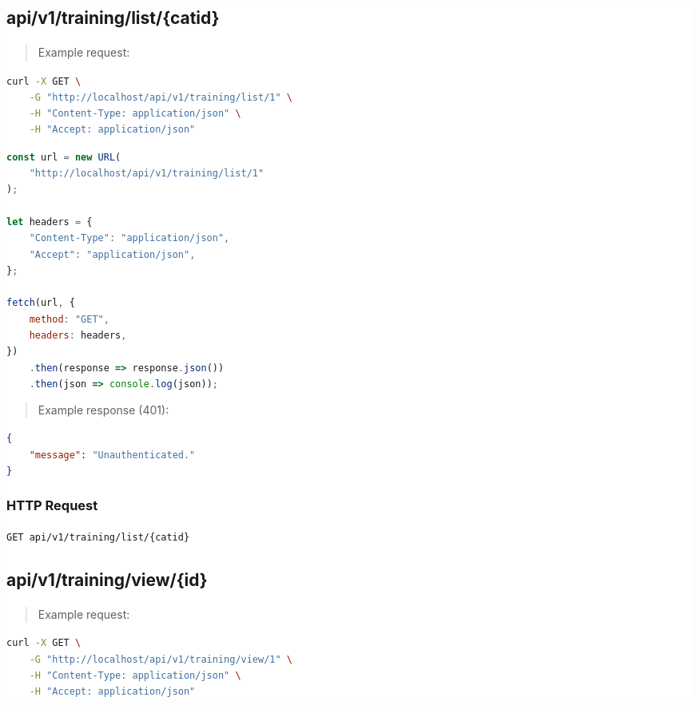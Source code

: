 


## api/v1/training/list/{catid}
> Example request:

```bash
curl -X GET \
    -G "http://localhost/api/v1/training/list/1" \
    -H "Content-Type: application/json" \
    -H "Accept: application/json"
```

```javascript
const url = new URL(
    "http://localhost/api/v1/training/list/1"
);

let headers = {
    "Content-Type": "application/json",
    "Accept": "application/json",
};

fetch(url, {
    method: "GET",
    headers: headers,
})
    .then(response => response.json())
    .then(json => console.log(json));
```


> Example response (401):

```json
{
    "message": "Unauthenticated."
}
```

### HTTP Request
`GET api/v1/training/list/{catid}`





## api/v1/training/view/{id}
> Example request:

```bash
curl -X GET \
    -G "http://localhost/api/v1/training/view/1" \
    -H "Content-Type: application/json" \
    -H "Accept: application/json"
```
